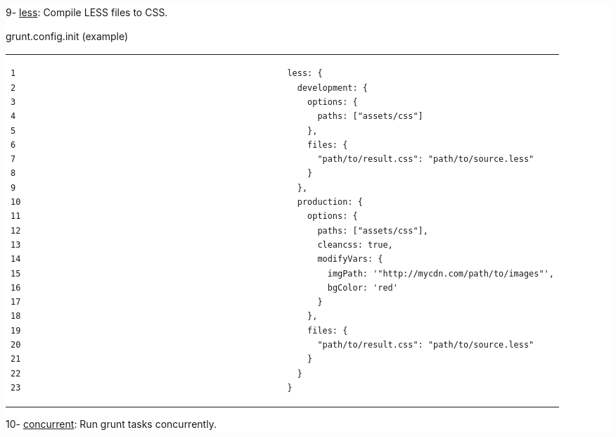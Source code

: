 9- [less](https://github.com/gruntjs/grunt-contrib-less): Compile LESS files to CSS.

grunt.config.init (example)

<table><colgroup><col style="width: 50%" /><col style="width: 50%" /></colgroup><tbody><tr class="odd"><td><pre><code>1
2
3
4
5
6
7
8
9
10
11
12
13
14
15
16
17
18
19
20
21
22
23</code></pre></td><td><pre><code>less: {
  development: {
    options: {
      paths: [&quot;assets/css&quot;]
    },
    files: {
      &quot;path/to/result.css&quot;: &quot;path/to/source.less&quot;
    }
  },
  production: {
    options: {
      paths: [&quot;assets/css&quot;],
      cleancss: true,
      modifyVars: {
        imgPath: &#39;&quot;http://mycdn.com/path/to/images&quot;&#39;,
        bgColor: &#39;red&#39;
      }
    },
    files: {
      &quot;path/to/result.css&quot;: &quot;path/to/source.less&quot;
    }
  }
}</code></pre></td></tr></tbody></table>

10- [concurrent](https://github.com/sindresorhus/grunt-concurrent): Run grunt tasks concurrently.
